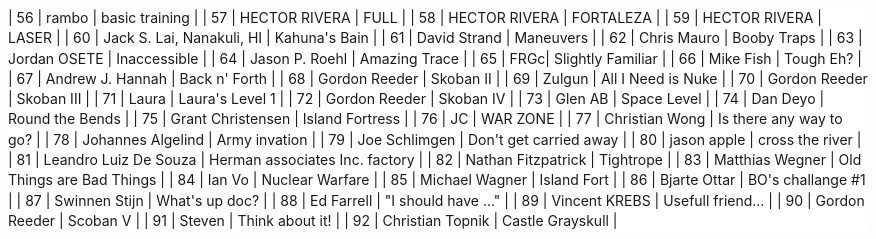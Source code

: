 | 56 | rambo | basic training |
| 57 | HECTOR RIVERA | FULL |
| 58 | HECTOR RIVERA | FORTALEZA |
| 59 | HECTOR RIVERA | LASER |
| 60 | Jack S. Lai, Nanakuli, HI | Kahuna's Bain |
| 61 | David Strand  | Maneuvers |
| 62 | Chris Mauro | Booby Traps |
| 63 | Jordan  OSETE | Inaccessible |
| 64 | Jason P. Roehl | Amazing Trace |
| 65 | FRGc| Slightly Familiar |
| 66 | Mike Fish | Tough Eh? |
| 67 | Andrew J. Hannah | Back n' Forth |
| 68 | Gordon Reeder | Skoban II |
| 69 | Zulgun | All I Need is Nuke |
| 70 | Gordon Reeder | Skoban III |
| 71 | Laura | Laura's Level 1 |
| 72 | Gordon Reeder | Skoban IV |
| 73 | Glen AB | Space Level |
| 74 | Dan Deyo | Round the Bends |
| 75 | Grant Christensen | Island Fortress |
| 76 | JC | WAR ZONE |
| 77 | Christian Wong | Is there any way to go? |
| 78 | Johannes Algelind | Army invation |
| 79 | Joe Schlimgen | Don't get carried away |
| 80 | jason apple | cross the river |
| 81 | Leandro Luiz De Souza | Herman associates Inc. factory |
| 82 | Nathan Fitzpatrick | Tightrope |
| 83 | Matthias Wegner | Old Things are Bad Things |
| 84 | Ian Vo | Nuclear Warfare |
| 85 | Michael Wagner | Island Fort |
| 86 | Bjarte Ottar  | BO's challange #1 |
| 87 | Swinnen Stijn | What's up doc? |
| 88 | Ed Farrell  | "I should have ..." |
| 89 | Vincent KREBS | Usefull friend... |
| 90 | Gordon Reeder | Scoban V |
| 91 | Steven | Think about it! |
| 92 | Christian Topnik | Castle Grayskull |